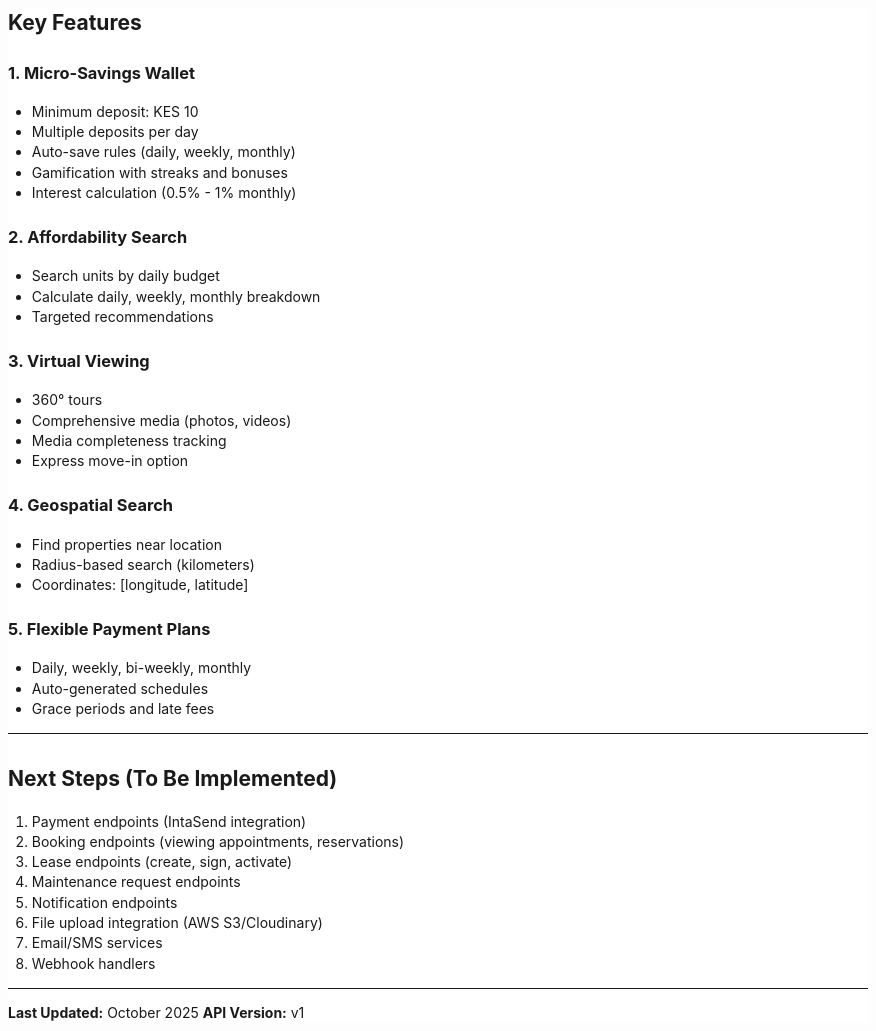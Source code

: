 
## Key Features

### 1. Micro-Savings Wallet
- Minimum deposit: KES 10
- Multiple deposits per day
- Auto-save rules (daily, weekly, monthly)
- Gamification with streaks and bonuses
- Interest calculation (0.5% - 1% monthly)

### 2. Affordability Search
- Search units by daily budget
- Calculate daily, weekly, monthly breakdown
- Targeted recommendations

### 3. Virtual Viewing
- 360° tours
- Comprehensive media (photos, videos)
- Media completeness tracking
- Express move-in option

### 4. Geospatial Search
- Find properties near location
- Radius-based search (kilometers)
- Coordinates: [longitude, latitude]

### 5. Flexible Payment Plans
- Daily, weekly, bi-weekly, monthly
- Auto-generated schedules
- Grace periods and late fees

---

## Next Steps (To Be Implemented)

1. Payment endpoints (IntaSend integration)
2. Booking endpoints (viewing appointments, reservations)
3. Lease endpoints (create, sign, activate)
4. Maintenance request endpoints
5. Notification endpoints
6. File upload integration (AWS S3/Cloudinary)
7. Email/SMS services
8. Webhook handlers

---

**Last Updated:** October 2025
**API Version:** v1
